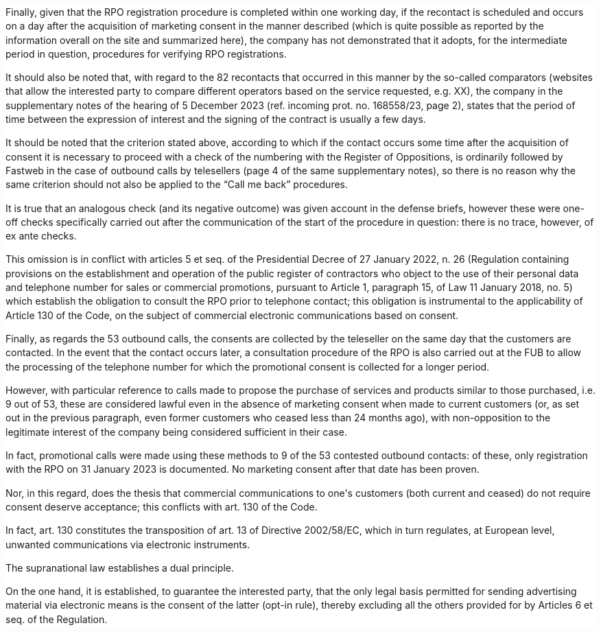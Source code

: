 Finally, given that the RPO registration procedure is completed within one working day, if the recontact is scheduled and occurs on a day after the acquisition of marketing consent in the manner described (which is quite possible as reported by the information overall on the site and summarized here), the company has not demonstrated that it adopts, for the intermediate period in question, procedures for verifying RPO registrations.

It should also be noted that, with regard to the 82 recontacts that occurred in this manner by the so-called comparators (websites that allow the interested party to compare different operators based on the service requested, e.g. XX), the company in the supplementary notes of the hearing of 5 December 2023 (ref. incoming prot. no. 168558/23, page 2), states that the period of time between the expression of interest and the signing of the contract is usually a few days.

It should be noted that the criterion stated above, according to which if the contact occurs some time after the acquisition of consent it is necessary to proceed with a check of the numbering with the Register of Oppositions, is ordinarily followed by Fastweb in the case of outbound calls by telesellers (page 4 of the same supplementary notes), so there is no reason why the same criterion should not also be applied to the “Call me back” procedures.

It is true that an analogous check (and its negative outcome) was given account in the defense briefs, however these were one-off checks specifically carried out after the communication of the start of the procedure in question: there is no trace, however, of ex ante checks.

This omission is in conflict with articles 5 et seq. of the Presidential Decree of 27 January 2022, n. 26 (Regulation containing provisions on the establishment and operation of the public register of contractors who object to the use of their personal data and telephone number for sales or commercial promotions, pursuant to Article 1, paragraph 15, of Law 11 January 2018, no. 5) which establish the obligation to consult the RPO prior to telephone contact; this obligation is instrumental to the applicability of Article 130 of the Code, on the subject of commercial electronic communications based on consent.

Finally, as regards the 53 outbound calls, the consents are collected by the teleseller on the same day that the customers are contacted. In the event that the contact occurs later, a consultation procedure of the RPO is also carried out at the FUB to allow the processing of the telephone number for which the promotional consent is collected for a longer period.

However, with particular reference to calls made to propose the purchase of services and products similar to those purchased, i.e. 9 out of 53, these are considered lawful even in the absence of marketing consent when made to current customers (or, as set out in the previous paragraph, even former customers who ceased less than 24 months ago), with non-opposition to the legitimate interest of the company being considered sufficient in their case.

In fact, promotional calls were made using these methods to 9 of the 53 contested outbound contacts: of these, only registration with the RPO on 31 January 2023 is documented. No marketing consent after that date has been proven.

Nor, in this regard, does the thesis that commercial communications to one's customers (both current and ceased) do not require consent deserve acceptance; this conflicts with art. 130 of the Code.

In fact, art. 130 constitutes the transposition of art. 13 of Directive 2002/58/EC, which in turn regulates, at European level, unwanted communications via electronic instruments.

The supranational law establishes a dual principle.

On the one hand, it is established, to guarantee the interested party, that the only legal basis permitted for sending advertising material via electronic means is the consent of the latter (opt-in rule), thereby excluding all the others provided for by Articles 6 et seq. of the Regulation.
